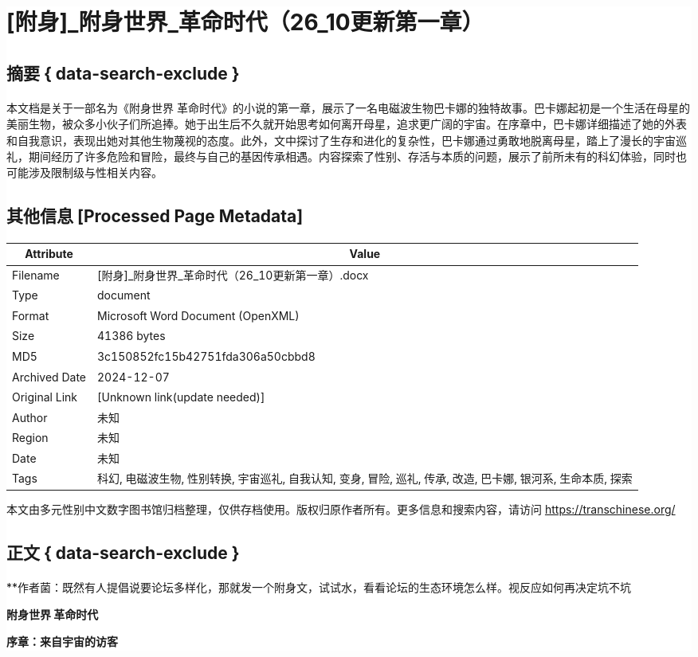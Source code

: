# [附身]_附身世界_革命时代（26_10更新第一章）



## 摘要  { data-search-exclude }


本文档是关于一部名为《附身世界 革命时代》的小说的第一章，展示了一名电磁波生物巴卡娜的独特故事。巴卡娜起初是一个生活在母星的美丽生物，被众多小伙子们所追捧。她于出生后不久就开始思考如何离开母星，追求更广阔的宇宙。在序章中，巴卡娜详细描述了她的外表和自我意识，表现出她对其他生物蔑视的态度。此外，文中探讨了生存和进化的复杂性，巴卡娜通过勇敢地脱离母星，踏上了漫长的宇宙巡礼，期间经历了许多危险和冒险，最终与自己的基因传承相遇。内容探索了性别、存活与本质的问题，展示了前所未有的科幻体验，同时也可能涉及限制级与性相关内容。



## 其他信息 [Processed Page Metadata]

| Attribute       | Value                                  |
|-----------------|----------------------------------------|
| Filename        | [附身]_附身世界_革命时代（26_10更新第一章）.docx                             |
| Type            | document                                 |
| Format          | Microsoft Word Document (OpenXML)                               |
| Size            | 41386 bytes                           |
| MD5             | 3c150852fc15b42751fda306a50cbbd8                                  |
| Archived Date   | 2024-12-07                             |
| Original Link   | [Unknown link(update needed)]                         |
| Author          | 未知                               |
| Region          | 未知                               |
| Date            | 未知                                 |
| Tags            | 科幻, 电磁波生物, 性别转换, 宇宙巡礼, 自我认知, 变身, 冒险, 巡礼, 传承, 改造, 巴卡娜, 银河系, 生命本质, 探索                                 |

本文由多元性别中文数字图书馆归档整理，仅供存档使用。版权归原作者所有。更多信息和搜索内容，请访问 <https://transchinese.org/>


## 正文 { data-search-exclude }


**作者菌：既然有人提倡说要论坛多样化，那就发一个附身文，试试水，看看论坛的生态环境怎么样。视反应如何再决定坑不坑



**附身世界 革命时代**







**序章：来自宇宙的访客**

